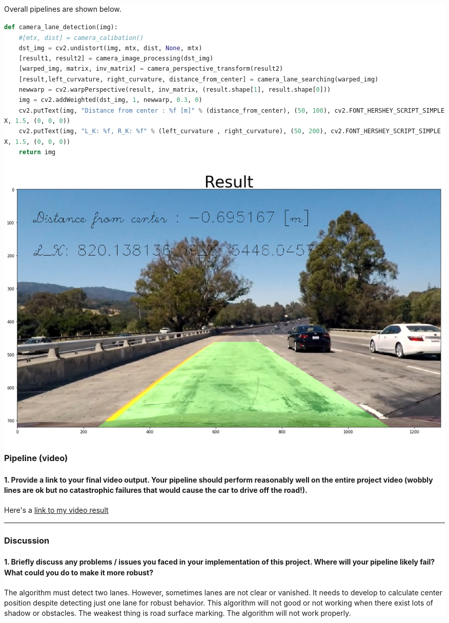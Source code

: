Overall pipelines are shown below.

```python
def camera_lane_detection(img):  
    #[mtx, dist] = camera_calibation()
    dst_img = cv2.undistort(img, mtx, dist, None, mtx)
    [result1, result2] = camera_image_processing(dst_img)
    [warped_img, matrix, inv_matrix] = camera_perspective_transform(result2)
    [result,left_curvature, right_curvature, distance_from_center] = camera_lane_searching(warped_img)
    newwarp = cv2.warpPerspective(result, inv_matrix, (result.shape[1], result.shape[0]))
    img = cv2.addWeighted(dst_img, 1, newwarp, 0.3, 0)
    cv2.putText(img, "Distance from center : %f [m]" % (distance_from_center), (50, 100), cv2.FONT_HERSHEY_SCRIPT_SIMPLEX, 1.5, (0, 0, 0))
    cv2.putText(img, "L_K: %f, R_K: %f" % (left_curvature , right_curvature), (50, 200), cv2.FONT_HERSHEY_SCRIPT_SIMPLEX, 1.5, (0, 0, 0))
    return img
```
![alt text][image6]
---


### Pipeline (video)

#### 1. Provide a link to your final video output.  Your pipeline should perform reasonably well on the entire project video (wobbly lines are ok but no catastrophic failures that would cause the car to drive off the road!).

Here's a [link to my video result](./output_images//project_video.mp4)

---

### Discussion

#### 1. Briefly discuss any problems / issues you faced in your implementation of this project.  Where will your pipeline likely fail?  What could you do to make it more robust?

The algorithm must detect two lanes. However, sometimes lanes are not clear or vanished. It needs to develop to calculate center position despite detecting just one lane for robust behavior. This algorithm will not good or not working when there exist lots of shadow or obstacles. The weakest thing is road surface marking. The algorithm will not work properly.


[//]: # (Image References)
[image1]: ./output_images/undistorted_img.png "Undistorted"
[image2]: ./output_images/undistorted_img2.png "Road Transformed"
[image3]: ./output_images/binary_thresholds.png "Binary Example"
[image4]: ./output_images/perspective_transform.png "Warp Example"
[image5]: ./output_images/finding_lanes.png "Fit Visual"
[image6]: ./output_images/result.png  "Output"